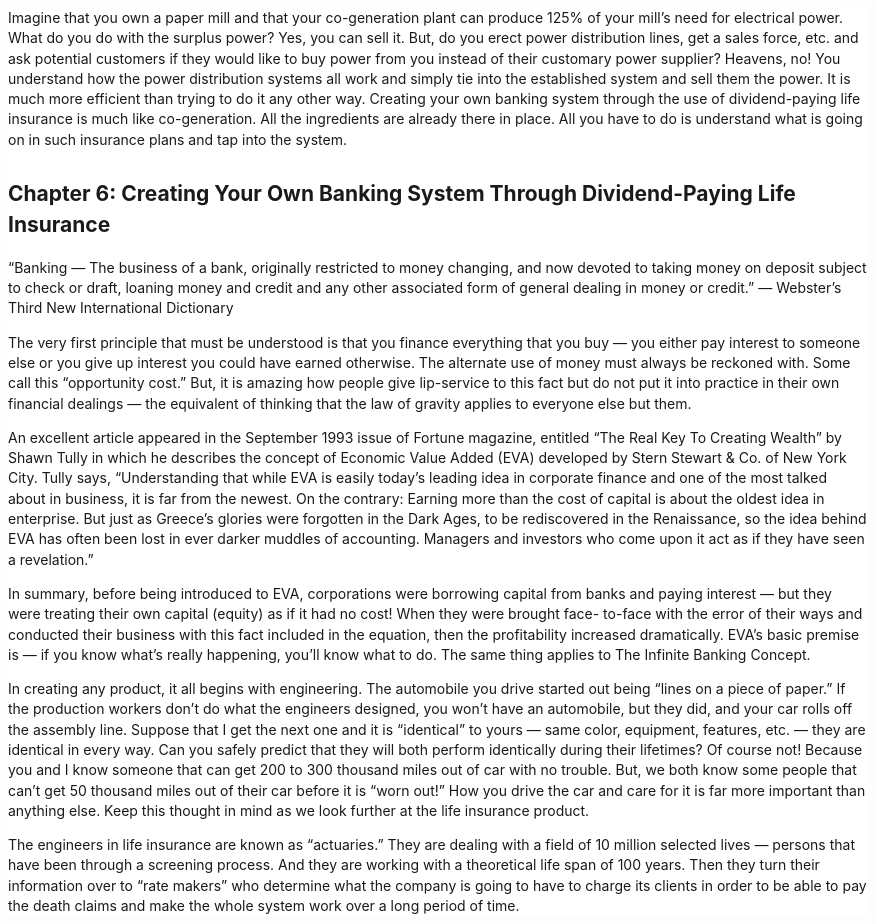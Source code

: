 Imagine that you own a paper mill and that your co-generation plant can produce 125% of your mill’s need for electrical power. What do you do with the surplus power? Yes, you can sell it. But, do you erect power distribution lines, get a sales force, etc. and ask potential customers if they would like to buy power from you instead of their customary power supplier? Heavens, no! You understand how the power distribution systems all work and simply tie into the established system and sell them the power. It is much more efficient than trying to do it any other way. Creating your own banking system through the use of dividend-paying life insurance is much like co-generation. All the ingredients are already there in place. All you have to do is understand what is going on in such insurance plans and tap into the system.

## Chapter 6: Creating Your Own Banking System Through Dividend-Paying Life Insurance

“Banking — The business of a bank, originally restricted to money changing, and now devoted to taking money on deposit subject to check or draft, loaning money and credit and any other associated form of general dealing in money or credit.” — Webster’s Third New International Dictionary

The very first principle that must be understood is that you finance everything that you buy — you either pay interest to someone else or you give up interest you could have earned otherwise. The alternate use of money must always be reckoned with. Some call this “opportunity cost.” But, it is amazing how people give lip-service to this fact but do not put it into practice in their own financial dealings — the equivalent of thinking that the law of gravity applies to everyone else but them.

An excellent article appeared in the September 1993 issue of Fortune magazine, entitled “The Real Key To Creating Wealth” by Shawn Tully in which he describes the concept of Economic Value Added (EVA) developed by Stern Stewart & Co. of New York City. Tully says, “Understanding that while EVA is easily today’s leading idea in corporate finance and one of the most talked about in business, it is far from the newest. On the contrary: Earning more than the cost of capital is about the oldest idea in enterprise. But just as Greece’s glories were forgotten in the Dark Ages, to be rediscovered in the Renaissance, so the idea behind EVA has often been lost in ever darker muddles of accounting. Managers and investors who come upon it act as if they have seen a revelation.”

In summary, before being introduced to EVA, corporations were borrowing capital from banks and paying interest — but they were treating their own capital (equity) as if it had no cost! When they were brought face- to-face with the error of their ways and conducted their business with this fact included in the equation, then the profitability increased dramatically. EVA’s basic premise is — if you know what’s really happening, you’ll know what to do. The same thing applies to The Infinite Banking Concept.

In creating any product, it all begins with engineering. The automobile you drive started out being “lines on a piece of paper.” If the production workers don’t do what the engineers designed, you won’t have an automobile, but they did, and your car rolls off the assembly line. Suppose that I get the next one and it is “identical” to yours — same color, equipment, features, etc. — they are identical in every way. Can you safely predict that they will both perform identically during their lifetimes? Of course not! Because you and I know someone that can get 200 to 300 thousand miles out of car with no trouble. But, we both know some people that can’t get 50 thousand miles out of their car before it is “worn out!” How you drive the car and care for it is far more important than anything else. Keep this thought in mind as we look further at the life insurance product.

The engineers in life insurance are known as “actuaries.” They are dealing with a field of 10 million selected lives — persons that have been through a screening process. And they are working with a theoretical life span of 100 years. Then they turn their information over to “rate makers” who determine what the company is going to have to charge its clients in order to be able to pay the death claims and make the whole system work over a long period of time.
